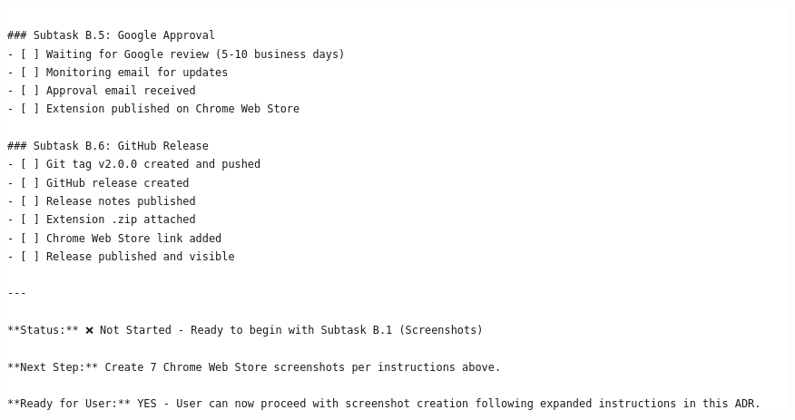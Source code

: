 ```

### Subtask B.5: Google Approval
- [ ] Waiting for Google review (5-10 business days)
- [ ] Monitoring email for updates
- [ ] Approval email received
- [ ] Extension published on Chrome Web Store

### Subtask B.6: GitHub Release
- [ ] Git tag v2.0.0 created and pushed
- [ ] GitHub release created
- [ ] Release notes published
- [ ] Extension .zip attached
- [ ] Chrome Web Store link added
- [ ] Release published and visible

---

**Status:** ❌ Not Started - Ready to begin with Subtask B.1 (Screenshots)

**Next Step:** Create 7 Chrome Web Store screenshots per instructions above.

**Ready for User:** YES - User can now proceed with screenshot creation following expanded instructions in this ADR.
